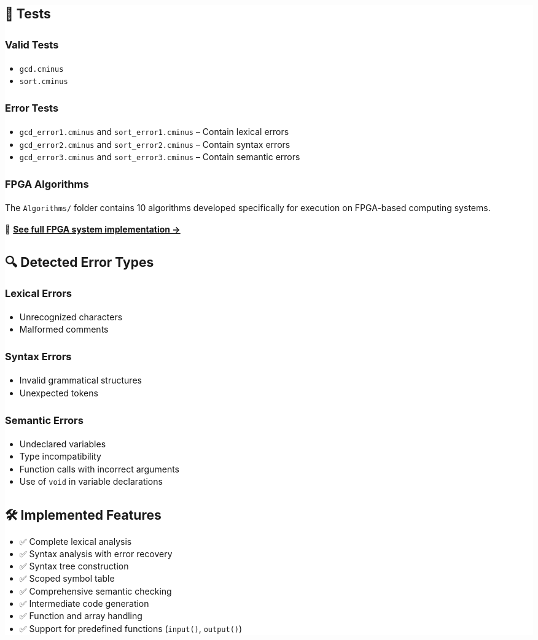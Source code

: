 ## 🧪 Tests

### Valid Tests

* `gcd.cminus`
* `sort.cminus`

### Error Tests

* `gcd_error1.cminus` and `sort_error1.cminus` – Contain lexical errors
* `gcd_error2.cminus` and `sort_error2.cminus` – Contain syntax errors
* `gcd_error3.cminus` and `sort_error3.cminus` – Contain semantic errors

### FPGA Algorithms

The `Algorithms/` folder contains 10 algorithms developed specifically for execution on FPGA-based computing systems.

🔗 **[See full FPGA system implementation →](https://github.com/gabrielaverza/MIPS-Processor-and-OS)**

## 🔍 Detected Error Types

### Lexical Errors

* Unrecognized characters
* Malformed comments

### Syntax Errors

* Invalid grammatical structures
* Unexpected tokens

### Semantic Errors

* Undeclared variables
* Type incompatibility
* Function calls with incorrect arguments
* Use of `void` in variable declarations

## 🛠️ Implemented Features

* ✅ Complete lexical analysis
* ✅ Syntax analysis with error recovery
* ✅ Syntax tree construction
* ✅ Scoped symbol table
* ✅ Comprehensive semantic checking
* ✅ Intermediate code generation
* ✅ Function and array handling
* ✅ Support for predefined functions (`input()`, `output()`)
